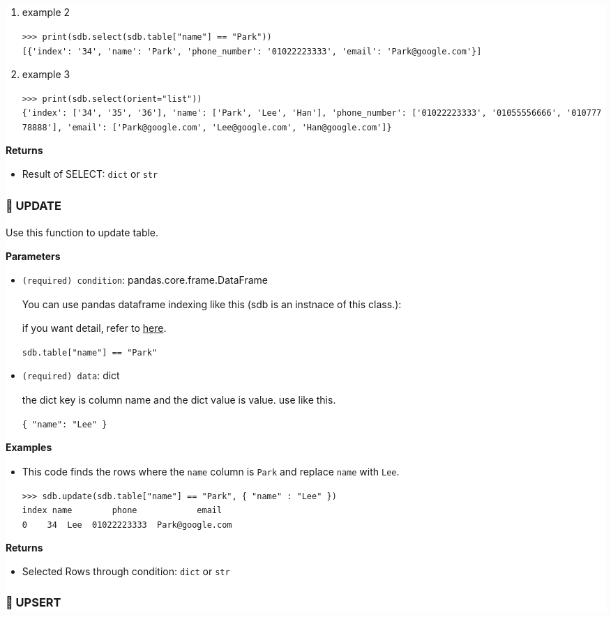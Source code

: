 1. example 2

    ```
    >>> print(sdb.select(sdb.table["name"] == "Park"))
    [{'index': '34', 'name': 'Park', 'phone_number': '01022223333', 'email': 'Park@google.com'}]
    ```

1. example 3

    ```
    >>> print(sdb.select(orient="list"))
    {'index': ['34', '35', '36'], 'name': ['Park', 'Lee', 'Han'], 'phone_number': ['01022223333', '01055556666', '01077778888'], 'email': ['Park@google.com', 'Lee@google.com', 'Han@google.com']}
    ```

**Returns**

* Result of SELECT: `dict` or `str`

### 🌱 UPDATE <a name="update"></a>

Use this function to update table.

**Parameters**

* `(required) condition`: pandas.core.frame.DataFrame

    You can use pandas dataframe indexing like this (sdb is an instnace of this class.):

    if you want detail, refer to [here](https://pandas.pydata.org/pandas-docs/stable/user_guide/indexing.html).

    ```
    sdb.table["name"] == "Park"
    ```

* `(required) data`: dict

    the dict key is column name and the dict value is value. use like this.

    ```
    { "name": "Lee" }
    ```

**Examples**

* This code finds the rows where the `name` column is `Park` and replace `name` with `Lee`.

    ```
    >>> sdb.update(sdb.table["name"] == "Park", { "name" : "Lee" })
    index name        phone            email
    0    34  Lee  01022223333  Park@google.com    
    ```

**Returns**

* Selected Rows through condition: `dict` or `str`

### 🌱 UPSERT <a name="upsert"></a>
